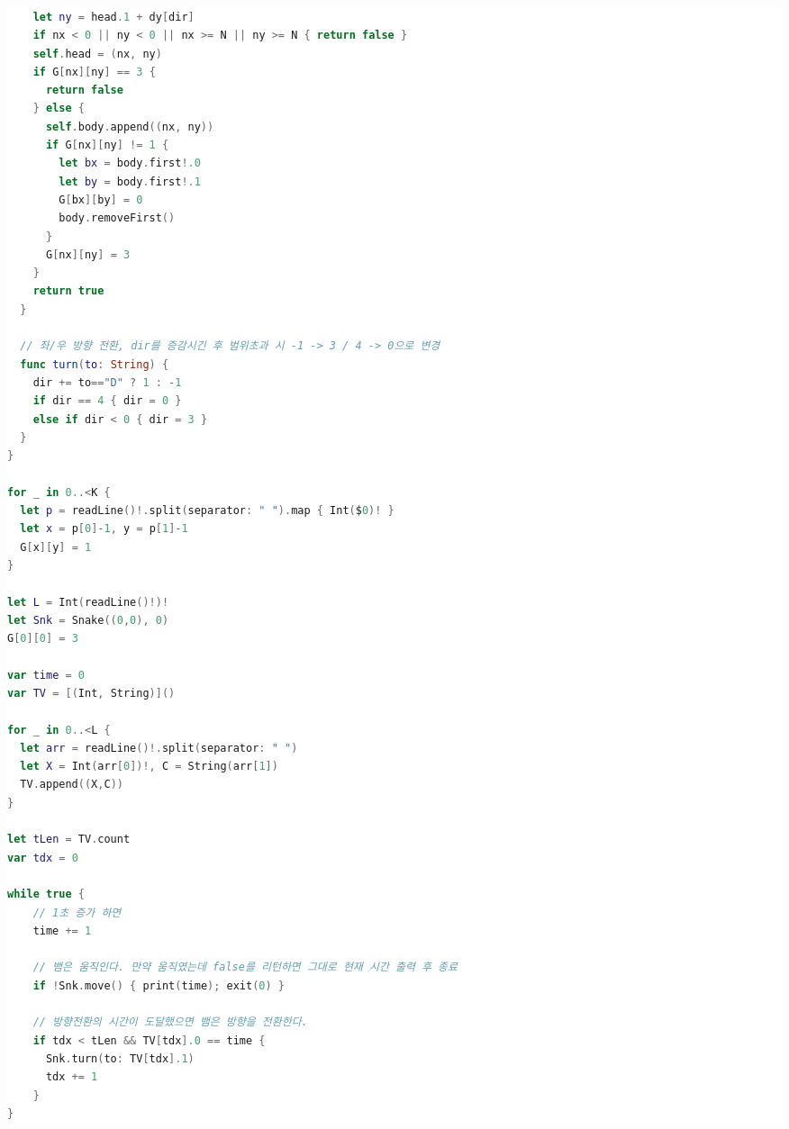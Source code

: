 ~~~ swift
    let ny = head.1 + dy[dir]
    if nx < 0 || ny < 0 || nx >= N || ny >= N { return false }
    self.head = (nx, ny)
    if G[nx][ny] == 3 {
      return false
    } else {
      self.body.append((nx, ny))
      if G[nx][ny] != 1 {
        let bx = body.first!.0
        let by = body.first!.1
        G[bx][by] = 0
        body.removeFirst()
      }
      G[nx][ny] = 3
    } 
    return true
  }

  // 좌/우 방향 전환, dir를 증감시긴 후 범위초과 시 -1 -> 3 / 4 -> 0으로 변경
  func turn(to: String) {
    dir += to=="D" ? 1 : -1
    if dir == 4 { dir = 0 }
    else if dir < 0 { dir = 3 }
  }
}

for _ in 0..<K {
  let p = readLine()!.split(separator: " ").map { Int($0)! }
  let x = p[0]-1, y = p[1]-1
  G[x][y] = 1
}

let L = Int(readLine()!)!
let Snk = Snake((0,0), 0)
G[0][0] = 3

var time = 0
var TV = [(Int, String)]()

for _ in 0..<L {
  let arr = readLine()!.split(separator: " ")
  let X = Int(arr[0])!, C = String(arr[1])
  TV.append((X,C))
}

let tLen = TV.count
var tdx = 0

while true {
  	// 1초 증가 하면
    time += 1
  
  	// 뱀은 움직인다. 만약 움직였는데 false를 리턴하면 그대로 현재 시간 출력 후 종료
    if !Snk.move() { print(time); exit(0) } 
  
  	// 방향전환의 시간이 도달했으면 뱀은 방향을 전환한다.
    if tdx < tLen && TV[tdx].0 == time {
      Snk.turn(to: TV[tdx].1)
      tdx += 1
    }
}
~~~
